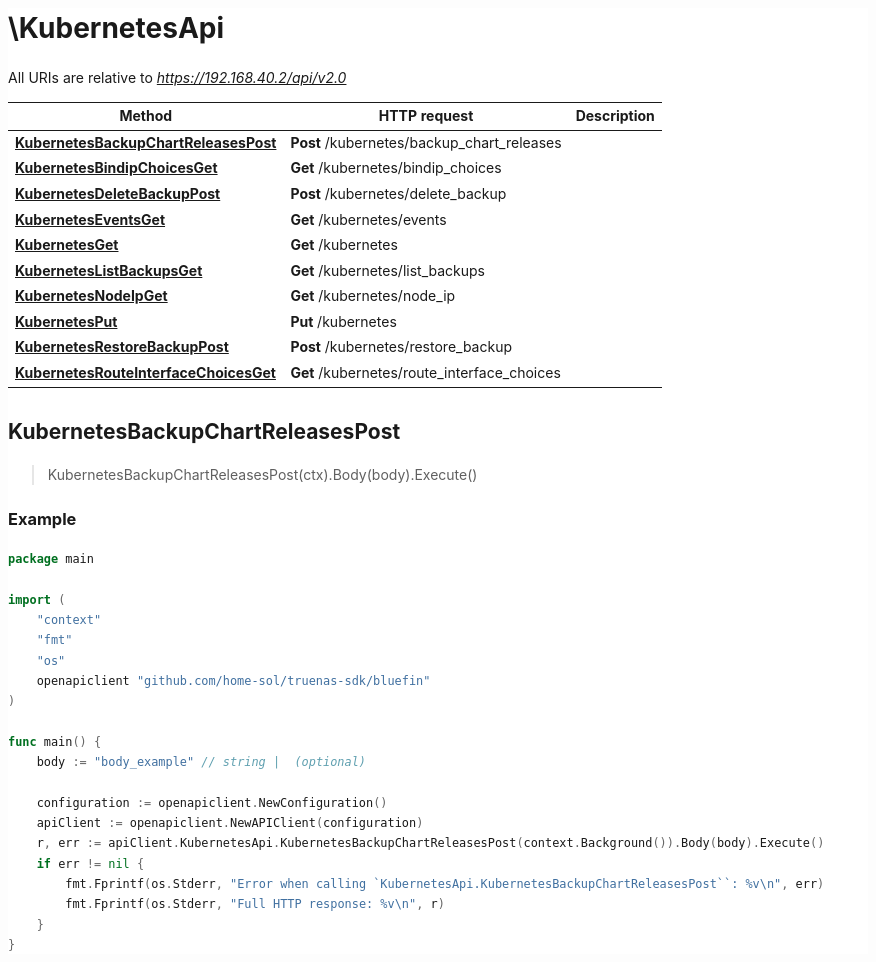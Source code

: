 # \KubernetesApi

All URIs are relative to *https://192.168.40.2/api/v2.0*

Method | HTTP request | Description
------------- | ------------- | -------------
[**KubernetesBackupChartReleasesPost**](KubernetesApi.md#KubernetesBackupChartReleasesPost) | **Post** /kubernetes/backup_chart_releases | 
[**KubernetesBindipChoicesGet**](KubernetesApi.md#KubernetesBindipChoicesGet) | **Get** /kubernetes/bindip_choices | 
[**KubernetesDeleteBackupPost**](KubernetesApi.md#KubernetesDeleteBackupPost) | **Post** /kubernetes/delete_backup | 
[**KubernetesEventsGet**](KubernetesApi.md#KubernetesEventsGet) | **Get** /kubernetes/events | 
[**KubernetesGet**](KubernetesApi.md#KubernetesGet) | **Get** /kubernetes | 
[**KubernetesListBackupsGet**](KubernetesApi.md#KubernetesListBackupsGet) | **Get** /kubernetes/list_backups | 
[**KubernetesNodeIpGet**](KubernetesApi.md#KubernetesNodeIpGet) | **Get** /kubernetes/node_ip | 
[**KubernetesPut**](KubernetesApi.md#KubernetesPut) | **Put** /kubernetes | 
[**KubernetesRestoreBackupPost**](KubernetesApi.md#KubernetesRestoreBackupPost) | **Post** /kubernetes/restore_backup | 
[**KubernetesRouteInterfaceChoicesGet**](KubernetesApi.md#KubernetesRouteInterfaceChoicesGet) | **Get** /kubernetes/route_interface_choices | 



## KubernetesBackupChartReleasesPost

> KubernetesBackupChartReleasesPost(ctx).Body(body).Execute()





### Example

```go
package main

import (
    "context"
    "fmt"
    "os"
    openapiclient "github.com/home-sol/truenas-sdk/bluefin"
)

func main() {
    body := "body_example" // string |  (optional)

    configuration := openapiclient.NewConfiguration()
    apiClient := openapiclient.NewAPIClient(configuration)
    r, err := apiClient.KubernetesApi.KubernetesBackupChartReleasesPost(context.Background()).Body(body).Execute()
    if err != nil {
        fmt.Fprintf(os.Stderr, "Error when calling `KubernetesApi.KubernetesBackupChartReleasesPost``: %v\n", err)
        fmt.Fprintf(os.Stderr, "Full HTTP response: %v\n", r)
    }
}
```
